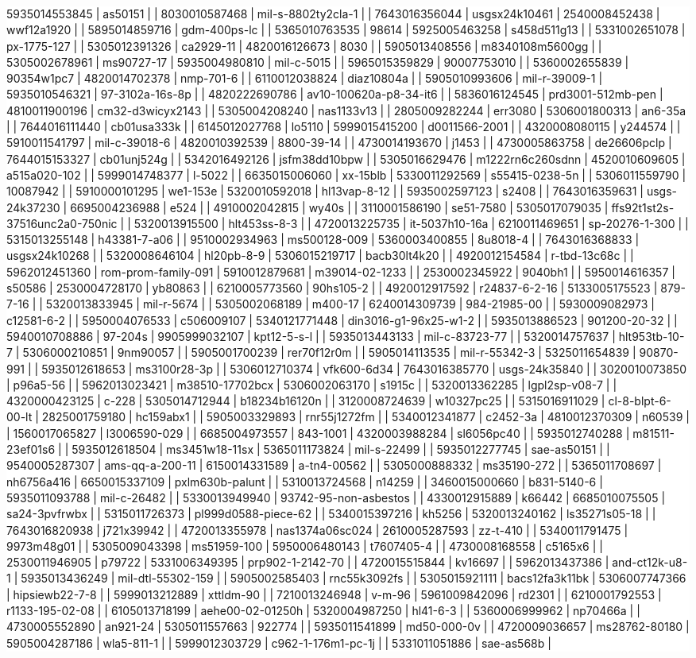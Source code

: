 5935014553845 | as50151 |  | 8030010587468 | mil-s-8802ty2cla-1 |  | 7643016356044 | usgsx24k10461 | 
2540008452438 | wwf12a1920 |  | 5895014859716 | gdm-400ps-lc |  | 5365010763535 | 98614 | 
5925005463258 | s458d511g13 |  | 5331002651078 | px-1775-127 |  | 5305012391326 | ca2929-11 | 
4820016126673 | 8030 |  | 5905013408556 | m8340108m5600gg |  | 5305002678961 | ms90727-17 | 
5935004980810 | mil-c-5015 |  | 5965015359829 | 90007753010 |  | 5360002655839 | 90354w1pc7 | 
4820014702378 | nmp-701-6 |  | 6110012038824 | diaz10804a |  | 5905010993606 | mil-r-39009-1 | 
5935010546321 | 97-3102a-16s-8p |  | 4820222690786 | av10-100620a-p8-34-it6 |  | 5836016124545 | prd3001-512mb-pen | 
4810011900196 | cm32-d3wicyx2143 |  | 5305004208240 | nas1133v13 |  | 2805009282244 | err3080 | 
5306001800313 | an6-35a |  | 7644016111440 | cb01usa333k |  | 6145012027768 | lo5110 | 
5999015415200 | d0011566-2001 |  | 4320008080115 | y244574 |  | 5910011541797 | mil-c-39018-6 | 
4820010392539 | 8800-39-14 |  | 4730014193670 | j1453 |  | 4730005863758 | de26606pclp | 
7644015153327 | cb01unj524g |  | 5342016492126 | jsfm38dd10bpw |  | 5305016629476 | m1222rn6c260sdnn | 
4520010609605 | a515a020-102 |  | 5999014748377 | l-5022 |  | 6635015006060 | xx-15blb | 
5330011292569 | s55415-0238-5n |  | 5306011559790 | 10087942 |  | 5910000101295 | we1-153e | 
5320010592018 | hl13vap-8-12 |  | 5935002597123 | s2408 |  | 7643016359631 | usgs-24k37230 | 
6695004236988 | e524 |  | 4910002042815 | wy40s |  | 3110001586190 | se51-7580 | 
5305017079035 | ffs92t1st2s-37516unc2a0-750nic |  | 5320013915500 | hlt453ss-8-3 |  | 4720013225735 | it-5037h10-16a | 
6210011469651 | sp-20276-1-300 |  | 5315013255148 | h43381-7-a06 |  | 9510002934963 | ms500128-009 | 
5360003400855 | 8u8018-4 |  | 7643016368833 | usgsx24k10268 |  | 5320008646104 | hl20pb-8-9 | 
5306015219717 | bacb30lt4k20 |  | 4920012154584 | r-tbd-13c68c |  | 5962012451360 | rom-prom-family-091 | 
5910012879681 | m39014-02-1233 |  | 2530002345922 | 9040bh1 |  | 5950014616357 | s50586 | 
2530004728170 | yb80863 |  | 6210005773560 | 90hs105-2 |  | 4920012917592 | r24837-6-2-16 | 
5133005175523 | 879-7-16 |  | 5320013833945 | mil-r-5674 |  | 5305002068189 | m400-17 | 
6240014309739 | 984-21985-00 |  | 5930009082973 | c12581-6-2 |  | 5950004076533 | c506009107 | 
5340121771448 | din3016-g1-96x25-w1-2 |  | 5935013886523 | 901200-20-32 |  | 5940010708886 | 97-204s | 
9905999032107 | kpt12-5-s-l |  | 5935013443133 | mil-c-83723-77 |  | 5320014757637 | hlt953tb-10-7 | 
5306000210851 | 9nm90057 |  | 5905001700239 | rer70f12r0m |  | 5905014113535 | mil-r-55342-3 | 
5325011654839 | 90870-991 |  | 5935012618653 | ms3100r28-3p |  | 5306012710374 | vfk600-6d34 | 
7643016385770 | usgs-24k35840 |  | 3020010073850 | p96a5-56 |  | 5962013023421 | m38510-17702bcx | 
5306002063170 | s1915c |  | 5320013362285 | lgpl2sp-v08-7 |  | 4320000423125 | c-228 | 
5305014712944 | b18234b16120n |  | 3120008724639 | w10327pc25 |  | 5315016911029 | cl-8-blpt-6-00-lt | 
2825001759180 | hc159abx1 |  | 5905003329893 | rnr55j1272fm |  | 5340012341877 | c2452-3a | 
4810012370309 | n60539 |  | 1560017065827 | l3006590-029 |  | 6685004973557 | 843-1001 | 
4320003988284 | sl6056pc40 |  | 5935012740288 | m81511-23ef01s6 |  | 5935012618504 | ms3451w18-11sx | 
5365011173824 | mil-s-22499 |  | 5935012277745 | sae-as50151 |  | 9540005287307 | ams-qq-a-200-11 | 
6150014331589 | a-tn4-00562 |  | 5305000888332 | ms35190-272 |  | 5365011708697 | nh6756a416 | 
6650015337109 | pxlm630b-palunt |  | 5310013724568 | n14259 |  | 3460015000660 | b831-5140-6 | 
5935011093788 | mil-c-26482 |  | 5330013949940 | 93742-95-non-asbestos |  | 4330012915889 | k66442 | 
6685010075505 | sa24-3pvfrwbx |  | 5315011726373 | pl999d0588-piece-62 |  | 5340015397216 | kh5256 | 
5320013240162 | ls35271s05-18 |  | 7643016820938 | j721x39942 |  | 4720013355978 | nas1374a06sc024 | 
2610005287593 | zz-t-410 |  | 5340011791475 | 9973m48g01 |  | 5305009043398 | ms51959-100 | 
5950006480143 | t7607405-4 |  | 4730008168558 | c5165x6 |  | 2530011946905 | p79722 | 
5331006349395 | prp902-1-2142-70 |  | 4720015515844 | kv16697 |  | 5962013437386 | and-ct12k-u8-1 | 
5935013436249 | mil-dtl-55302-159 |  | 5905002585403 | rnc55k3092fs |  | 5305015921111 | bacs12fa3k11bk | 
5306007747366 | hipsiewb22-7-8 |  | 5999013212889 | xttldm-90 |  | 7210013246948 | v-m-96 | 
5961009842096 | rd2301 |  | 6210001792553 | r1133-195-02-08 |  | 6105013718199 | aehe00-02-01250h | 
5320004987250 | hl41-6-3 |  | 5360006999962 | np70466a |  | 4730005552890 | an921-24 | 
5305011557663 | 922774 |  | 5935011541899 | md50-000-0v |  | 4720009036657 | ms28762-80180 | 
5905004287186 | wla5-811-1 |  | 5999012303729 | c962-1-176m1-pc-1j |  | 5331011051886 | sae-as568b | 